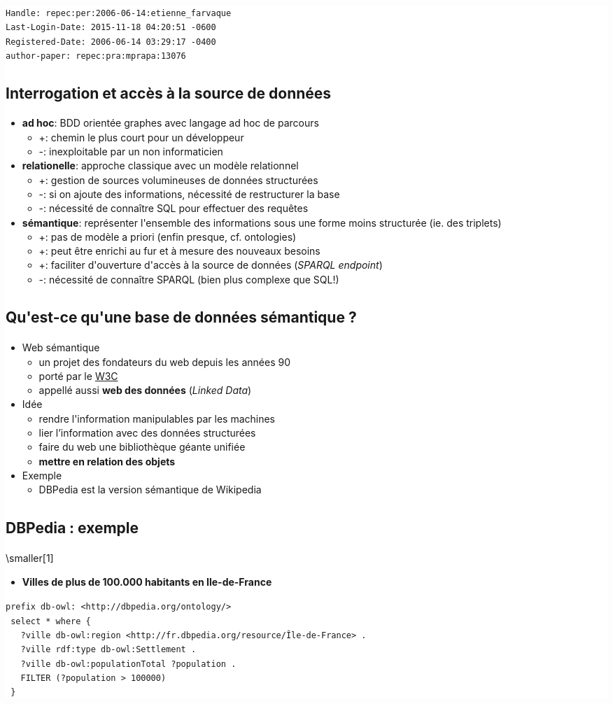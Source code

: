 ```
Handle: repec:per:2006-06-14:etienne_farvaque
Last-Login-Date: 2015-11-18 04:20:51 -0600
Registered-Date: 2006-06-14 03:29:17 -0400
author-paper: repec:pra:mprapa:13076
```

## Interrogation et accès à la source de données

- **ad hoc**: BDD orientée graphes avec langage ad hoc de parcours
    - +: chemin le plus court pour un développeur
    - -: inexploitable par un non informaticien
- **relationelle**: approche classique avec un modèle relationnel
    - +: gestion de sources volumineuses de données structurées
    - -: si on ajoute des informations, nécessité de restructurer la base
    - -: nécessité de connaître SQL pour effectuer des requêtes
- **sémantique**: représenter l'ensemble des informations sous une forme moins structurée (ie. des triplets)
    - +: pas de modèle a priori (enfin presque, cf. ontologies)
    - +: peut être enrichi au fur et à mesure des nouveaux besoins
    - +: faciliter d'ouverture d'accès à la source de données (*SPARQL endpoint*)
    - -: nécessité de connaître SPARQL (bien plus complexe que SQL!)

## Qu'est-ce qu'une base de données sémantique ?

- Web sémantique
    - un projet des fondateurs du web depuis les années 90
    - porté par le [W3C](http://w3c.org)
    - appellé aussi **web des données** (*Linked Data*)
- Idée
    - rendre l'information manipulables par les machines
    - lier l’information avec des données structurées
    - faire du web une bibliothèque géante unifiée
	- **mettre en relation des objets**
- Exemple
    - DBPedia est la version sémantique de Wikipedia

## DBPedia : exemple

\smaller[1]

- **Villes de plus de 100.000 habitants en Ile-de-France**

```
prefix db-owl: <http://dbpedia.org/ontology/>
 select * where {
   ?ville db-owl:region <http://fr.dbpedia.org/resource/Île-de-France> . 
   ?ville rdf:type db-owl:Settlement .
   ?ville db-owl:populationTotal ?population .
   FILTER (?population > 100000)
 }
```
